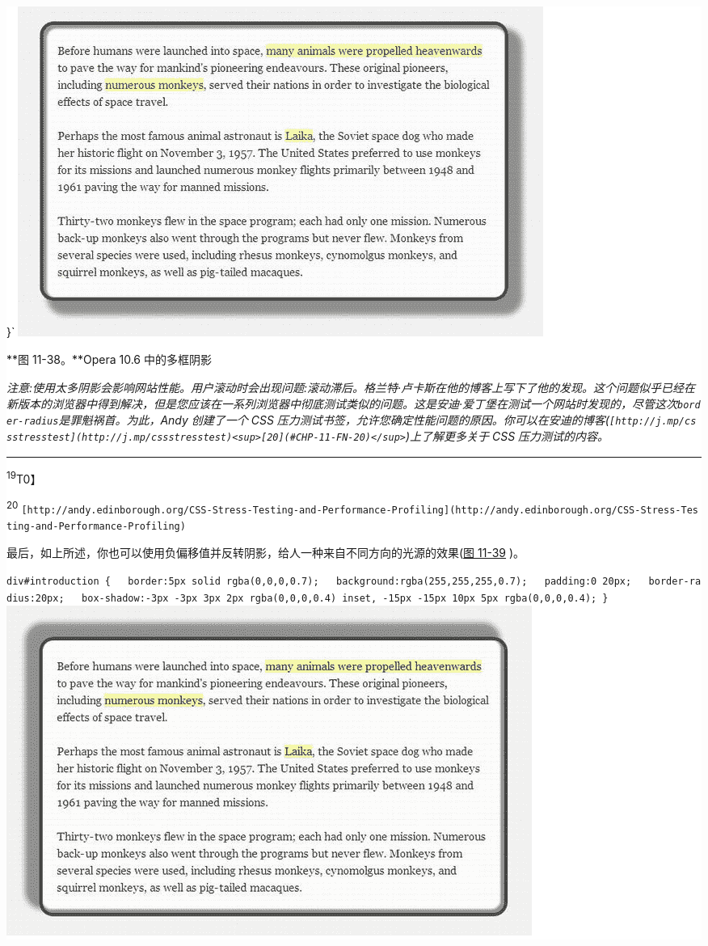 }` ![images](img/9781430228745_Fig11-38.jpg)

**图 11-38。**Opera 10.6 中的多框阴影

*注意:使用太多阴影会影响网站性能。用户滚动时会出现问题:滚动滞后。格兰特·卢卡斯在他的博客上写下了他的发现。这个问题似乎已经在新版本的浏览器中得到解决，但是您应该在一系列浏览器中彻底测试类似的问题。这是安迪·爱丁堡在测试一个网站时发现的，尽管这次`border-radius`是罪魁祸首。为此，Andy 创建了一个 CSS 压力测试书签，允许您确定性能问题的原因。你可以在安迪的博客(`[http://j.mp/cssstresstest](http://j.mp/cssstresstest)<sup>[20](#CHP-11-FN-20)</sup>`)上了解更多关于 CSS 压力测试的内容。*

__________

<sup>19</sup>T0】

<sup>20</sup> `[http://andy.edinborough.org/CSS-Stress-Testing-and-Performance-Profiling](http://andy.edinborough.org/CSS-Stress-Testing-and-Performance-Profiling)`

最后，如上所述，你也可以使用负偏移值并反转阴影，给人一种来自不同方向的光源的效果([图 11-39](#fig_11_39) )。

`div#introduction {
  border:5px solid rgba(0,0,0,0.7);
  background:rgba(255,255,255,0.7);
  padding:0 20px;
  border-radius:20px;
  box-shadow:-3px -3px 3px 2px rgba(0,0,0,0.4) inset, -15px -15px 10px 5px rgba(0,0,0,0.4);
}` ![images](img/9781430228745_Fig11-39.jpg)